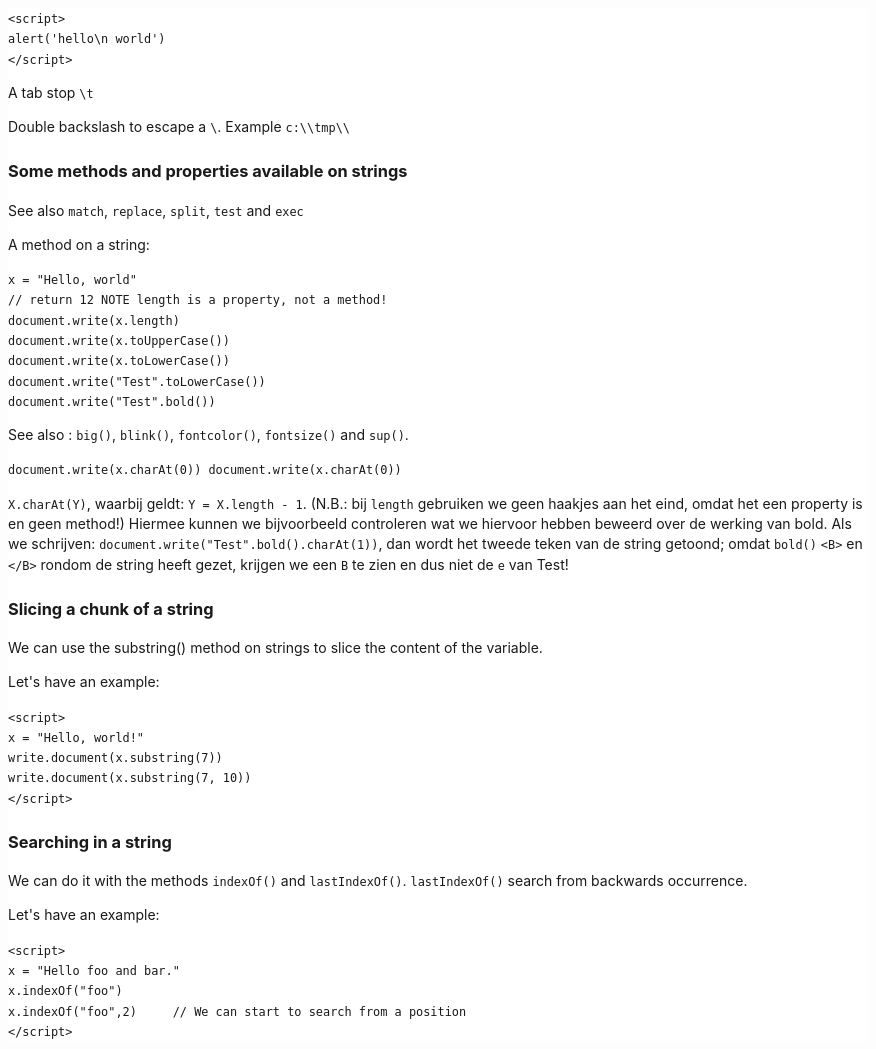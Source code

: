     <script>
    alert('hello\n world')
    </script>

A tab stop `\t`

Double backslash to escape a `\`. Example `c:\\tmp\\`

### Some methods and properties available on strings

See also `match`, `replace`, `split`, `test` and `exec`

A method on a string:

    x = "Hello, world"
    // return 12 NOTE length is a property, not a method!
    document.write(x.length)
    document.write(x.toUpperCase())
    document.write(x.toLowerCase())
    document.write("Test".toLowerCase())
    document.write("Test".bold())

See also : `big()`, `blink()`, `fontcolor()`, `fontsize()` and `sup()`.

    document.write(x.charAt(0)) document.write(x.charAt(0))

`X.charAt(Y)`, waarbij geldt: `Y = X.length - 1`. (N.B.: bij `length`
gebruiken we geen haakjes aan het eind, omdat het een property is en
geen method!) Hiermee kunnen we bijvoorbeeld controleren wat we hiervoor
hebben beweerd over de werking van bold. Als we schrijven:
`document.write("Test".bold().charAt(1))`, dan wordt het tweede teken
van de string getoond; omdat `bold()` `<B>` en `</B>` rondom de string
heeft gezet, krijgen we een `B` te zien en dus niet de `e` van Test!

### Slicing a chunk of a string

We can use the substring() method on strings to slice the content of the
variable.

Let\'s have an example:

    <script>
    x = "Hello, world!"
    write.document(x.substring(7))
    write.document(x.substring(7, 10))
    </script>

### Searching in a string

We can do it with the methods `indexOf()` and `lastIndexOf()`.
`lastIndexOf()` search from backwards occurrence.

Let\'s have an example:

    <script>
    x = "Hello foo and bar."
    x.indexOf("foo")
    x.indexOf("foo",2)     // We can start to search from a position
    </script>
